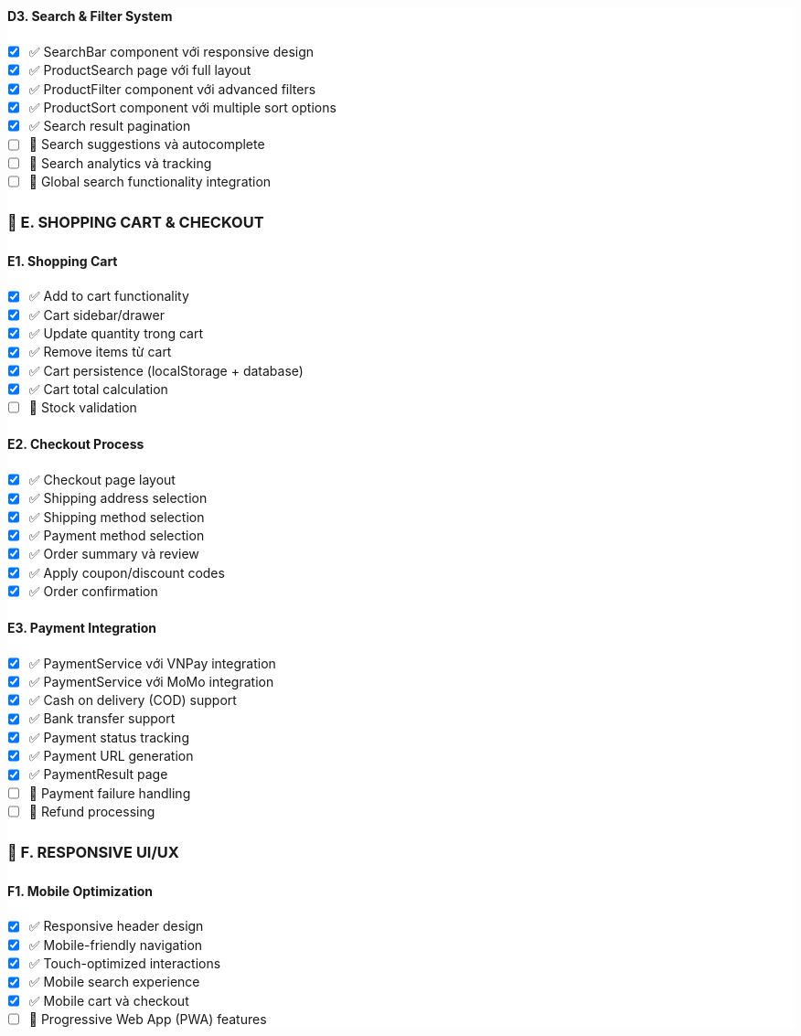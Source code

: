 #### D3. Search & Filter System
- [x] ✅ SearchBar component với responsive design
- [x] ✅ ProductSearch page với full layout
- [x] ✅ ProductFilter component với advanced filters
- [x] ✅ ProductSort component với multiple sort options
- [x] ✅ Search result pagination
- [ ] 🔄 Search suggestions và autocomplete
- [ ] 🔄 Search analytics và tracking
- [ ] 🔄 Global search functionality integration

### 🛒 E. SHOPPING CART & CHECKOUT

#### E1. Shopping Cart
- [x] ✅ Add to cart functionality
- [x] ✅ Cart sidebar/drawer
- [x] ✅ Update quantity trong cart
- [x] ✅ Remove items từ cart
- [x] ✅ Cart persistence (localStorage + database)
- [x] ✅ Cart total calculation
- [ ] 🔄 Stock validation

#### E2. Checkout Process
- [x] ✅ Checkout page layout
- [x] ✅ Shipping address selection
- [x] ✅ Shipping method selection
- [x] ✅ Payment method selection
- [x] ✅ Order summary và review
- [x] ✅ Apply coupon/discount codes
- [x] ✅ Order confirmation

#### E3. Payment Integration
- [x] ✅ PaymentService với VNPay integration
- [x] ✅ PaymentService với MoMo integration
- [x] ✅ Cash on delivery (COD) support
- [x] ✅ Bank transfer support
- [x] ✅ Payment status tracking
- [x] ✅ Payment URL generation
- [x] ✅ PaymentResult page
- [ ] 🔄 Payment failure handling
- [ ] 🔄 Refund processing

### 📱 F. RESPONSIVE UI/UX

#### F1. Mobile Optimization
- [x] ✅ Responsive header design
- [x] ✅ Mobile-friendly navigation
- [x] ✅ Touch-optimized interactions
- [x] ✅ Mobile search experience
- [x] ✅ Mobile cart và checkout
- [ ] 🔄 Progressive Web App (PWA) features
